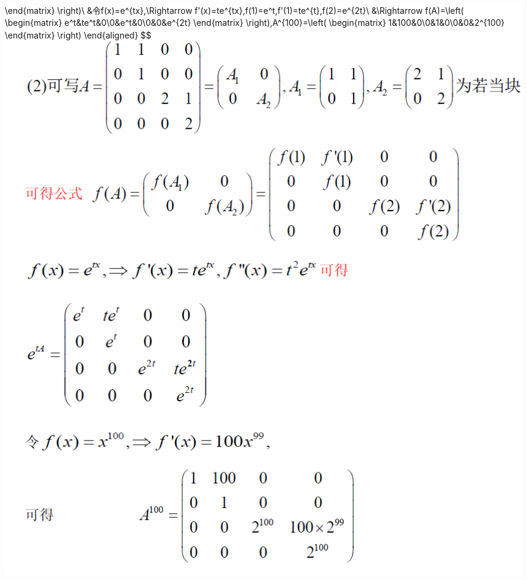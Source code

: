 \end{matrix}
\right)\\
&令f(x)=e^{tx},\Rightarrow f'(x)=te^{tx},f(1)=e^t,f'(1)=te^{t},f(2)=e^{2t}\\
&\Rightarrow f(A)=\left(
\begin{matrix}
e^t&te^t&0\\0&e^t&0\\0&0&e^{2t}
\end{matrix}
\right),A^{100}=\left(
\begin{matrix}
1&100&0\\0&1&0\\0&0&2^{100}
\end{matrix}
\right)
\end{aligned}
$$
![image-20221112171056801](3.矩阵函数/image-20221112171056801.png)
